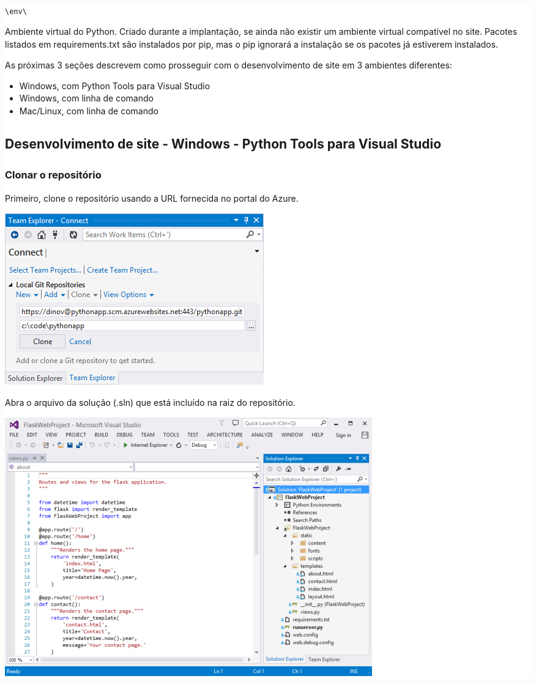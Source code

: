     \env\

Ambiente virtual do Python.  Criado durante a implantação, se ainda não existir um ambiente virtual compatível no site.  Pacotes listados em requirements.txt são instalados por pip, mas o pip ignorará a instalação se os pacotes já estiverem instalados.

As próximas 3 seções descrevem como prosseguir com o desenvolvimento de site em 3 ambientes diferentes:

- Windows, com Python Tools para Visual Studio
- Windows, com linha de comando
- Mac/Linux, com linha de comando


## Desenvolvimento de site - Windows - Python Tools para Visual Studio

### Clonar o repositório

Primeiro, clone o repositório usando a URL fornecida no portal do Azure.

![](./media/web-sites-python-create-deploy-flask-app/ptvs-git-clone.png)

Abra o arquivo da solução (.sln) que está incluído na raiz do repositório.

![](./media/web-sites-python-create-deploy-flask-app/ptvs-solution-flask.png)
